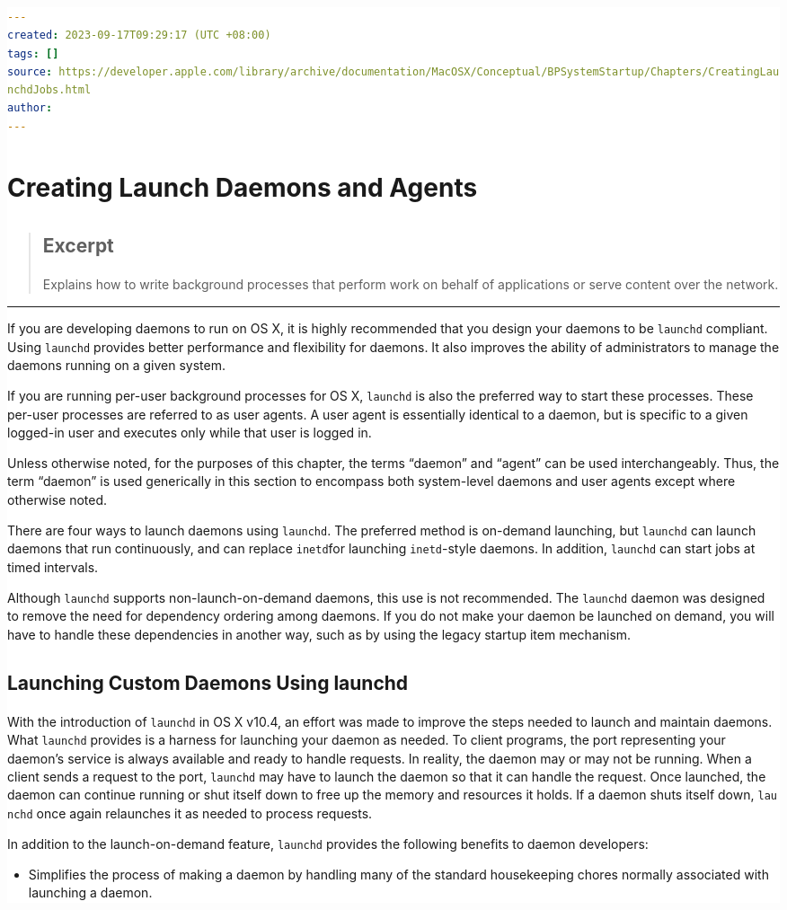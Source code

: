 ```yaml
---
created: 2023-09-17T09:29:17 (UTC +08:00)
tags: []
source: https://developer.apple.com/library/archive/documentation/MacOSX/Conceptual/BPSystemStartup/Chapters/CreatingLaunchdJobs.html
author: 
---
```


# Creating Launch Daemons and Agents

> ## Excerpt
> Explains how to write background processes that perform work on behalf of applications or serve content over the network.

---
If you are developing daemons to run on OS X, it is highly recommended that you design your daemons to be `launchd` compliant. Using `launchd` provides better performance and flexibility for daemons. It also improves the ability of administrators to manage the daemons running on a given system.

If you are running per-user background processes for OS X, `launchd` is also the preferred way to start these processes. These per-user processes are referred to as user agents. A user agent is essentially identical to a daemon, but is specific to a given logged-in user and executes only while that user is logged in.

Unless otherwise noted, for the purposes of this chapter, the terms “daemon” and “agent” can be used interchangeably. Thus, the term “daemon” is used generically in this section to encompass both system-level daemons and user agents except where otherwise noted.

There are four ways to launch daemons using `launchd`. The preferred method is on-demand launching, but `launchd` can launch daemons that run continuously, and can replace `inetd`for launching `inetd`\-style daemons. In addition, `launchd` can start jobs at timed intervals.

Although `launchd` supports non-launch-on-demand daemons, this use is not recommended. The `launchd` daemon was designed to remove the need for dependency ordering among daemons. If you do not make your daemon be launched on demand, you will have to handle these dependencies in another way, such as by using the legacy startup item mechanism.

## Launching Custom Daemons Using launchd

With the introduction of `launchd` in OS X v10.4, an effort was made to improve the steps needed to launch and maintain daemons. What `launchd` provides is a harness for launching your daemon as needed. To client programs, the port representing your daemon’s service is always available and ready to handle requests. In reality, the daemon may or may not be running. When a client sends a request to the port, `launchd` may have to launch the daemon so that it can handle the request. Once launched, the daemon can continue running or shut itself down to free up the memory and resources it holds. If a daemon shuts itself down, `launchd` once again relaunches it as needed to process requests.

In addition to the launch-on-demand feature, `launchd` provides the following benefits to daemon developers:

-   Simplifies the process of making a daemon by handling many of the standard housekeeping chores normally associated with launching a daemon.
    